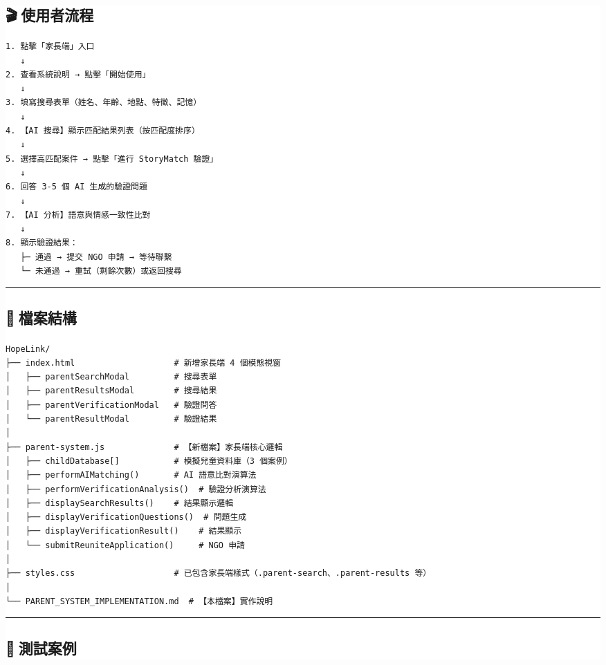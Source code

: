 
## 🎬 使用者流程

```
1. 點擊「家長端」入口
   ↓
2. 查看系統說明 → 點擊「開始使用」
   ↓
3. 填寫搜尋表單（姓名、年齡、地點、特徵、記憶）
   ↓
4. 【AI 搜尋】顯示匹配結果列表（按匹配度排序）
   ↓
5. 選擇高匹配案件 → 點擊「進行 StoryMatch 驗證」
   ↓
6. 回答 3-5 個 AI 生成的驗證問題
   ↓
7. 【AI 分析】語意與情感一致性比對
   ↓
8. 顯示驗證結果：
   ├─ 通過 → 提交 NGO 申請 → 等待聯繫
   └─ 未通過 → 重試（剩餘次數）或返回搜尋
```

---

## 📁 檔案結構

```
HopeLink/
├── index.html                    # 新增家長端 4 個模態視窗
│   ├── parentSearchModal         # 搜尋表單
│   ├── parentResultsModal        # 搜尋結果
│   ├── parentVerificationModal   # 驗證問答
│   └── parentResultModal         # 驗證結果
│
├── parent-system.js              # 【新檔案】家長端核心邏輯
│   ├── childDatabase[]           # 模擬兒童資料庫（3 個案例）
│   ├── performAIMatching()       # AI 語意比對演算法
│   ├── performVerificationAnalysis()  # 驗證分析演算法
│   ├── displaySearchResults()    # 結果顯示邏輯
│   ├── displayVerificationQuestions()  # 問題生成
│   ├── displayVerificationResult()    # 結果顯示
│   └── submitReuniteApplication()     # NGO 申請
│
├── styles.css                    # 已包含家長端樣式（.parent-search、.parent-results 等）
│
└── PARENT_SYSTEM_IMPLEMENTATION.md  # 【本檔案】實作說明
```

---

## 🧪 測試案例
